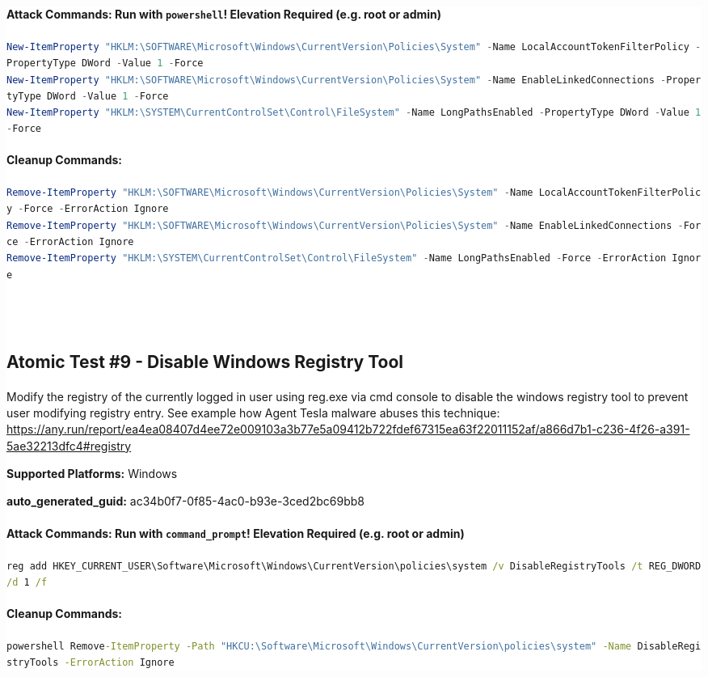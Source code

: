 

#### Attack Commands: Run with `powershell`!  Elevation Required (e.g. root or admin) 


```powershell
New-ItemProperty "HKLM:\SOFTWARE\Microsoft\Windows\CurrentVersion\Policies\System" -Name LocalAccountTokenFilterPolicy -PropertyType DWord -Value 1 -Force
New-ItemProperty "HKLM:\SOFTWARE\Microsoft\Windows\CurrentVersion\Policies\System" -Name EnableLinkedConnections -PropertyType DWord -Value 1 -Force
New-ItemProperty "HKLM:\SYSTEM\CurrentControlSet\Control\FileSystem" -Name LongPathsEnabled -PropertyType DWord -Value 1 -Force
```

#### Cleanup Commands:
```powershell
Remove-ItemProperty "HKLM:\SOFTWARE\Microsoft\Windows\CurrentVersion\Policies\System" -Name LocalAccountTokenFilterPolicy -Force -ErrorAction Ignore
Remove-ItemProperty "HKLM:\SOFTWARE\Microsoft\Windows\CurrentVersion\Policies\System" -Name EnableLinkedConnections -Force -ErrorAction Ignore
Remove-ItemProperty "HKLM:\SYSTEM\CurrentControlSet\Control\FileSystem" -Name LongPathsEnabled -Force -ErrorAction Ignore
```





<br/>
<br/>

## Atomic Test #9 - Disable Windows Registry Tool
Modify the registry of the currently logged in user using reg.exe via cmd console to disable the windows registry tool to prevent user modifying registry entry.
See example how Agent Tesla malware abuses this technique: https://any.run/report/ea4ea08407d4ee72e009103a3b77e5a09412b722fdef67315ea63f22011152af/a866d7b1-c236-4f26-a391-5ae32213dfc4#registry

**Supported Platforms:** Windows


**auto_generated_guid:** ac34b0f7-0f85-4ac0-b93e-3ced2bc69bb8






#### Attack Commands: Run with `command_prompt`!  Elevation Required (e.g. root or admin) 


```cmd
reg add HKEY_CURRENT_USER\Software\Microsoft\Windows\CurrentVersion\policies\system /v DisableRegistryTools /t REG_DWORD /d 1 /f
```

#### Cleanup Commands:
```cmd
powershell Remove-ItemProperty -Path "HKCU:\Software\Microsoft\Windows\CurrentVersion\policies\system" -Name DisableRegistryTools -ErrorAction Ignore
```
